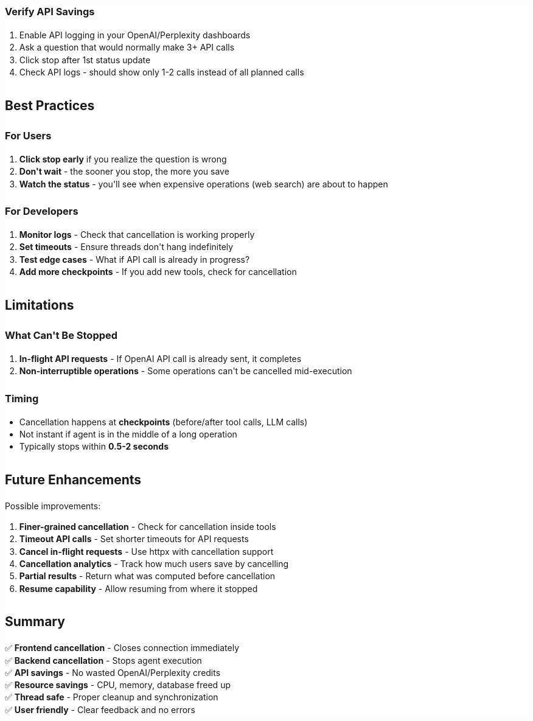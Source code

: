 ### Verify API Savings
1. Enable API logging in your OpenAI/Perplexity dashboards
2. Ask a question that would normally make 3+ API calls
3. Click stop after 1st status update
4. Check API logs - should show only 1-2 calls instead of all planned calls

## Best Practices

### For Users
1. **Click stop early** if you realize the question is wrong
2. **Don't wait** - the sooner you stop, the more you save
3. **Watch the status** - you'll see when expensive operations (web search) are about to happen

### For Developers
1. **Monitor logs** - Check that cancellation is working properly
2. **Set timeouts** - Ensure threads don't hang indefinitely
3. **Test edge cases** - What if API call is already in progress?
4. **Add more checkpoints** - If you add new tools, check for cancellation

## Limitations

### What Can't Be Stopped
1. **In-flight API requests** - If OpenAI API call is already sent, it completes
2. **Non-interruptible operations** - Some operations can't be cancelled mid-execution

### Timing
- Cancellation happens at **checkpoints** (before/after tool calls, LLM calls)
- Not instant if agent is in the middle of a long operation
- Typically stops within **0.5-2 seconds**

## Future Enhancements

Possible improvements:

1. **Finer-grained cancellation** - Check for cancellation inside tools
2. **Timeout API calls** - Set shorter timeouts for API requests
3. **Cancel in-flight requests** - Use httpx with cancellation support
4. **Cancellation analytics** - Track how much users save by cancelling
5. **Partial results** - Return what was computed before cancellation
6. **Resume capability** - Allow resuming from where it stopped

## Summary

✅ **Frontend cancellation** - Closes connection immediately  
✅ **Backend cancellation** - Stops agent execution  
✅ **API savings** - No wasted OpenAI/Perplexity credits  
✅ **Resource savings** - CPU, memory, database freed up  
✅ **Thread safe** - Proper cleanup and synchronization  
✅ **User friendly** - Clear feedback and no errors  
